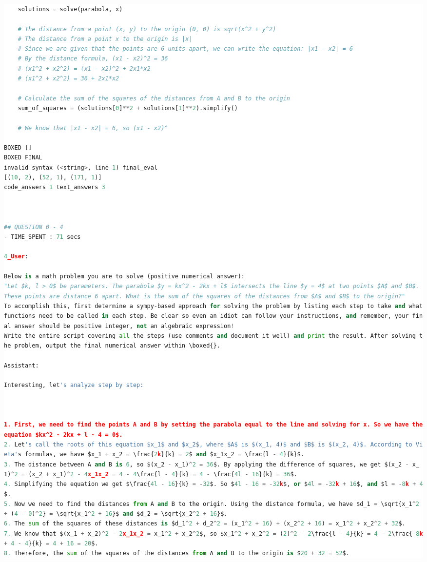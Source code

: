 ```python
    solutions = solve(parabola, x)

    # The distance from a point (x, y) to the origin (0, 0) is sqrt(x^2 + y^2)
    # The distance from a point x to the origin is |x|
    # Since we are given that the points are 6 units apart, we can write the equation: |x1 - x2| = 6
    # By the distance formula, (x1 - x2)^2 = 36
    # (x1^2 + x2^2) = (x1 - x2)^2 + 2x1*x2
    # (x1^2 + x2^2) = 36 + 2x1*x2

    # Calculate the sum of the squares of the distances from A and B to the origin
    sum_of_squares = (solutions[0]**2 + solutions[1]**2).simplify()

    # We know that |x1 - x2| = 6, so (x1 - x2)^

BOXED []
BOXED FINAL 
invalid syntax (<string>, line 1) final_eval
[(10, 2), (52, 1), (171, 1)]
code_answers 1 text_answers 3



## QUESTION 0 - 4 
- TIME_SPENT : 71 secs

4_User:

Below is a math problem you are to solve (positive numerical answer):
"Let $k, l > 0$ be parameters. The parabola $y = kx^2 - 2kx + l$ intersects the line $y = 4$ at two points $A$ and $B$. These points are distance 6 apart. What is the sum of the squares of the distances from $A$ and $B$ to the origin?"
To accomplish this, first determine a sympy-based approach for solving the problem by listing each step to take and what functions need to be called in each step. Be clear so even an idiot can follow your instructions, and remember, your final answer should be positive integer, not an algebraic expression!
Write the entire script covering all the steps (use comments and document it well) and print the result. After solving the problem, output the final numerical answer within \boxed{}.

Assistant: 

Interesting, let's analyze step by step:



1. First, we need to find the points A and B by setting the parabola equal to the line and solving for x. So we have the equation $kx^2 - 2kx + l - 4 = 0$.
2. Let's call the roots of this equation $x_1$ and $x_2$, where $A$ is $(x_1, 4)$ and $B$ is $(x_2, 4)$. According to Vieta's formulas, we have $x_1 + x_2 = \frac{2k}{k} = 2$ and $x_1x_2 = \frac{l - 4}{k}$.
3. The distance between A and B is 6, so $(x_2 - x_1)^2 = 36$. By applying the difference of squares, we get $(x_2 - x_1)^2 = (x_2 + x_1)^2 - 4x_1x_2 = 4 - 4\frac{l - 4}{k} = 4 - \frac{4l - 16}{k} = 36$.
4. Simplifying the equation we get $\frac{4l - 16}{k} = -32$. So $4l - 16 = -32k$, or $4l = -32k + 16$, and $l = -8k + 4$.
5. Now we need to find the distances from A and B to the origin. Using the distance formula, we have $d_1 = \sqrt{x_1^2 + (4 - 0)^2} = \sqrt{x_1^2 + 16}$ and $d_2 = \sqrt{x_2^2 + 16}$.
6. The sum of the squares of these distances is $d_1^2 + d_2^2 = (x_1^2 + 16) + (x_2^2 + 16) = x_1^2 + x_2^2 + 32$.
7. We know that $(x_1 + x_2)^2 - 2x_1x_2 = x_1^2 + x_2^2$, so $x_1^2 + x_2^2 = (2)^2 - 2\frac{l - 4}{k} = 4 - 2\frac{-8k + 4 - 4}{k} = 4 + 16 = 20$.
8. Therefore, the sum of the squares of the distances from A and B to the origin is $20 + 32 = 52$.

```